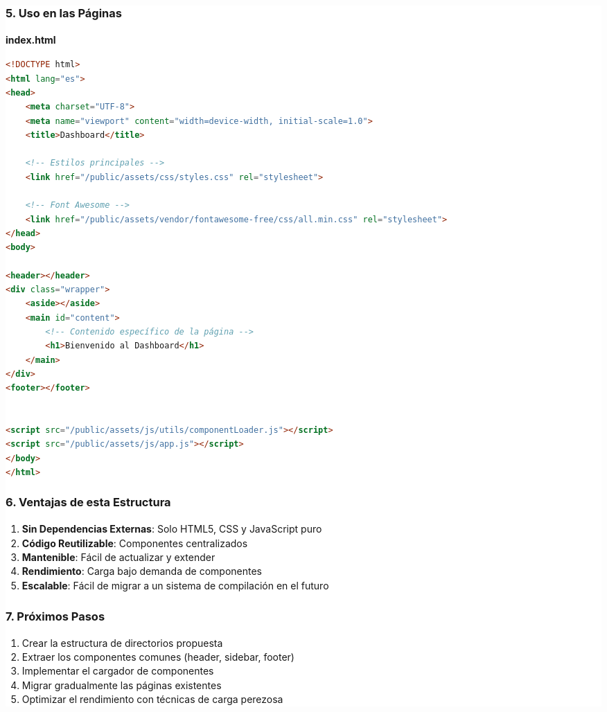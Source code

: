 ### 5. Uso en las Páginas

**index.html**

```html
<!DOCTYPE html>
<html lang="es">
<head>
    <meta charset="UTF-8">
    <meta name="viewport" content="width=device-width, initial-scale=1.0">
    <title>Dashboard</title>

    <!-- Estilos principales -->
    <link href="/public/assets/css/styles.css" rel="stylesheet">

    <!-- Font Awesome -->
    <link href="/public/assets/vendor/fontawesome-free/css/all.min.css" rel="stylesheet">
</head>
<body>

<header></header>
<div class="wrapper">
    <aside></aside>
    <main id="content">
        <!-- Contenido específico de la página -->
        <h1>Bienvenido al Dashboard</h1>
    </main>
</div>
<footer></footer>


<script src="/public/assets/js/utils/componentLoader.js"></script>
<script src="/public/assets/js/app.js"></script>
</body>
</html>
```

### 6. Ventajas de esta Estructura

1. **Sin Dependencias Externas**: Solo HTML5, CSS y JavaScript puro
2. **Código Reutilizable**: Componentes centralizados
3. **Mantenible**: Fácil de actualizar y extender
4. **Rendimiento**: Carga bajo demanda de componentes
5. **Escalable**: Fácil de migrar a un sistema de compilación en el futuro

### 7. Próximos Pasos

1. Crear la estructura de directorios propuesta
2. Extraer los componentes comunes (header, sidebar, footer)
3. Implementar el cargador de componentes
4. Migrar gradualmente las páginas existentes
5. Optimizar el rendimiento con técnicas de carga perezosa
